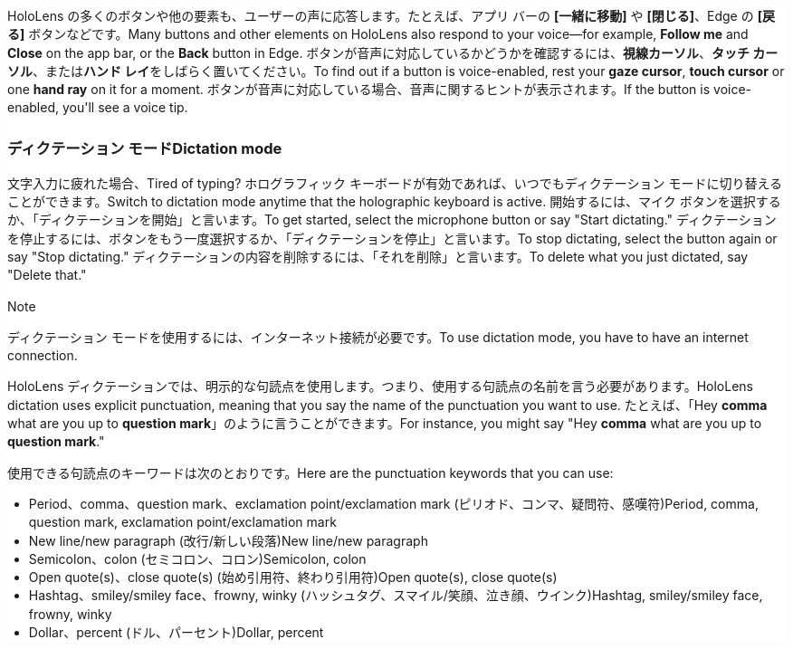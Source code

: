 <span data-ttu-id="73d8c-176">HoloLens の多くのボタンや他の要素も、ユーザーの声に応答します。たとえば、アプリ バーの **[一緒に移動]** や **[閉じる]**、Edge の **[戻る]** ボタンなどです。</span><span class="sxs-lookup"><span data-stu-id="73d8c-176">Many buttons and other elements on HoloLens also respond to your voice—for example, **Follow me** and **Close** on the app bar, or the **Back** button in Edge.</span></span> <span data-ttu-id="73d8c-177">ボタンが音声に対応しているかどうかを確認するには、**視線カーソル**、**タッチ カーソル**、または**ハンド レイ**をしばらく置いてください。</span><span class="sxs-lookup"><span data-stu-id="73d8c-177">To find out if a button is voice-enabled, rest your **gaze cursor**, **touch cursor** or one **hand ray** on it for a moment.</span></span> <span data-ttu-id="73d8c-178">ボタンが音声に対応している場合、音声に関するヒントが表示されます。</span><span class="sxs-lookup"><span data-stu-id="73d8c-178">If the button is voice-enabled, you'll see a voice tip.</span></span>

### <a name="dictation-mode"></a><span data-ttu-id="73d8c-179">ディクテーション モード</span><span class="sxs-lookup"><span data-stu-id="73d8c-179">Dictation mode</span></span>

<span data-ttu-id="73d8c-180">文字入力に疲れた場合、</span><span class="sxs-lookup"><span data-stu-id="73d8c-180">Tired of typing?</span></span> <span data-ttu-id="73d8c-181">ホログラフィック キーボードが有効であれば、いつでもディクテーション モードに切り替えることができます。</span><span class="sxs-lookup"><span data-stu-id="73d8c-181">Switch to dictation mode anytime that the holographic keyboard is active.</span></span> <span data-ttu-id="73d8c-182">開始するには、マイク ボタンを選択するか、「ディクテーションを開始」と言います。</span><span class="sxs-lookup"><span data-stu-id="73d8c-182">To get started, select the microphone button or say "Start dictating."</span></span> <span data-ttu-id="73d8c-183">ディクテーションを停止するには、ボタンをもう一度選択するか、「ディクテーションを停止」と言います。</span><span class="sxs-lookup"><span data-stu-id="73d8c-183">To stop dictating, select the button again or say "Stop dictating."</span></span> <span data-ttu-id="73d8c-184">ディクテーションの内容を削除するには、「それを削除」と言います。</span><span class="sxs-lookup"><span data-stu-id="73d8c-184">To delete what you just dictated, say "Delete that."</span></span> 

> [!NOTE]
> <span data-ttu-id="73d8c-185">ディクテーション モードを使用するには、インターネット接続が必要です。</span><span class="sxs-lookup"><span data-stu-id="73d8c-185">To use dictation mode, you have to have an internet connection.</span></span>

<span data-ttu-id="73d8c-186">HoloLens ディクテーションでは、明示的な句読点を使用します。つまり、使用する句読点の名前を言う必要があります。</span><span class="sxs-lookup"><span data-stu-id="73d8c-186">HoloLens dictation uses explicit punctuation, meaning that you say the name of the punctuation you want to use.</span></span> <span data-ttu-id="73d8c-187">たとえば、「Hey **comma** what are you up to **question mark**」のように言うことができます。</span><span class="sxs-lookup"><span data-stu-id="73d8c-187">For instance, you might say "Hey **comma** what are you up to **question mark**."</span></span>

<span data-ttu-id="73d8c-188">使用できる句読点のキーワードは次のとおりです。</span><span class="sxs-lookup"><span data-stu-id="73d8c-188">Here are the punctuation keywords that you can use:</span></span>

- <span data-ttu-id="73d8c-189">Period、comma、question mark、exclamation point/exclamation mark (ピリオド、コンマ、疑問符、感嘆符)</span><span class="sxs-lookup"><span data-stu-id="73d8c-189">Period, comma, question mark, exclamation point/exclamation mark</span></span>
- <span data-ttu-id="73d8c-190">New line/new paragraph (改行/新しい段落)</span><span class="sxs-lookup"><span data-stu-id="73d8c-190">New line/new paragraph</span></span>
- <span data-ttu-id="73d8c-191">Semicolon、colon (セミコロン、コロン)</span><span class="sxs-lookup"><span data-stu-id="73d8c-191">Semicolon, colon</span></span>
- <span data-ttu-id="73d8c-192">Open quote(s)、close quote(s) (始め引用符、終わり引用符)</span><span class="sxs-lookup"><span data-stu-id="73d8c-192">Open quote(s), close quote(s)</span></span>
- <span data-ttu-id="73d8c-193">Hashtag、smiley/smiley face、frowny, winky (ハッシュタグ、スマイル/笑顔、泣き顔、ウインク)</span><span class="sxs-lookup"><span data-stu-id="73d8c-193">Hashtag, smiley/smiley face, frowny, winky</span></span>
- <span data-ttu-id="73d8c-194">Dollar、percent (ドル、パーセント)</span><span class="sxs-lookup"><span data-stu-id="73d8c-194">Dollar, percent</span></span>
